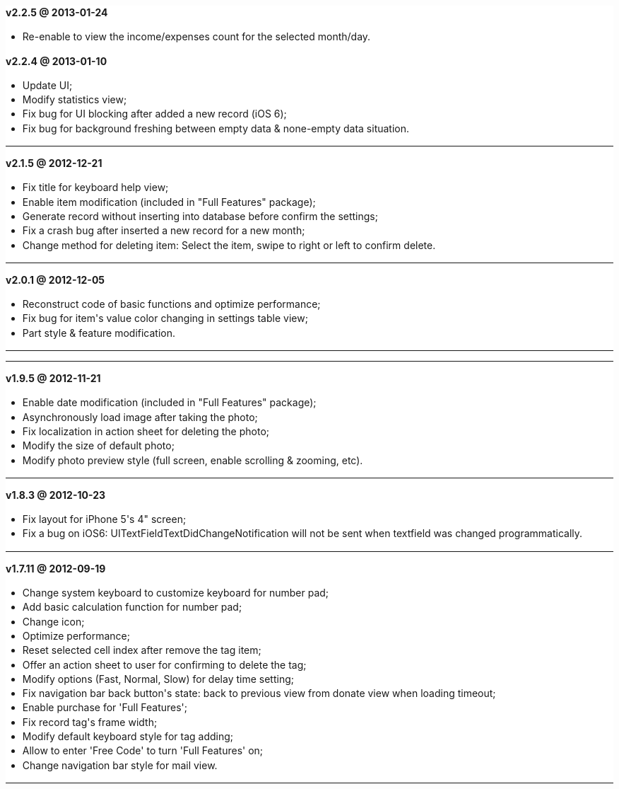 
__v2.2.5 @ 2013-01-24__

  - Re-enable to view the income/expenses count for the selected month/day.

__v2.2.4 @ 2013-01-10__

  - Update UI;
  - Modify statistics view;
  - Fix bug for UI blocking after added a new record (iOS 6);
  - Fix bug for background freshing between empty data & none-empty data situation.

---

__v2.1.5 @ 2012-12-21__

  - Fix title for keyboard help view;
  - Enable item modification (included in "Full Features" package);
  - Generate record without inserting into database before confirm the settings;
  - Fix a crash bug after inserted a new record for a new month;
  - Change method for deleting item: Select the item, swipe to right or left to confirm delete.

---

__v2.0.1 @ 2012-12-05__

  - Reconstruct code of basic functions and optimize performance;
  - Fix bug for item's value color changing in settings table view;
  - Part style & feature modification.

---
---

__v1.9.5 @ 2012-11-21__

  - Enable date modification (included in "Full Features" package);
  - Asynchronously load image after taking the photo;
  - Fix localization in action sheet for deleting the photo;
  - Modify the size of default photo;
  - Modify photo preview style (full screen, enable scrolling & zooming, etc).

---

__v1.8.3 @ 2012-10-23__

  - Fix layout for iPhone 5's 4" screen;
  - Fix a bug on iOS6: UITextFieldTextDidChangeNotification will not be sent when textfield was changed programmatically.

---

__v1.7.11 @ 2012-09-19__

  - Change system keyboard to customize keyboard for number pad;
  - Add basic calculation function for number pad;
  - Change icon;
  - Optimize performance;
  - Reset selected cell index after remove the tag item;
  - Offer an action sheet to user for confirming to delete the tag;
  - Modify options (Fast, Normal, Slow) for delay time setting;
  - Fix navigation bar back button's state: back to previous view from donate view when loading timeout;
  - Enable purchase for 'Full Features';
  - Fix record tag's frame width;
  - Modify default keyboard style for tag adding;
  - Allow to enter 'Free Code' to turn 'Full Features' on;
  - Change navigation bar style for mail view.

---
